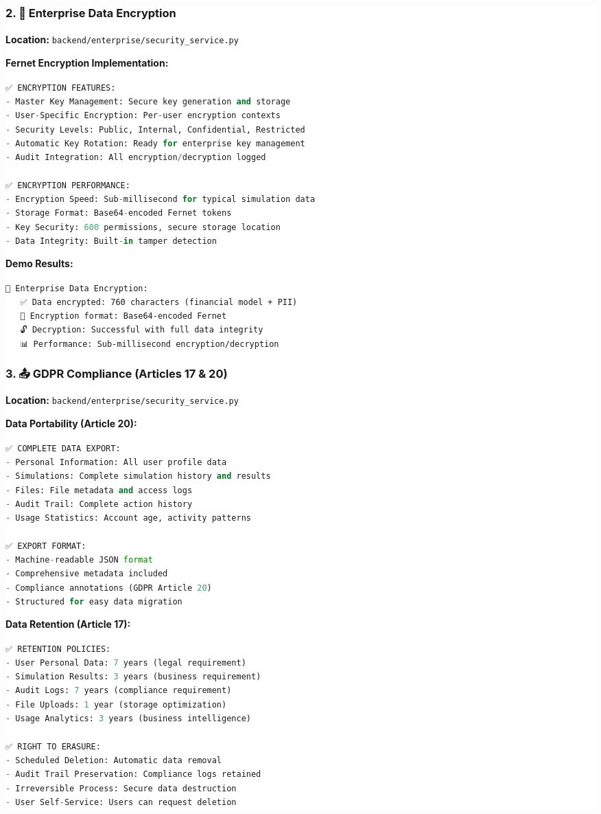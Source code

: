 ### **2. 🔐 Enterprise Data Encryption**
**Location:** `backend/enterprise/security_service.py`

**Fernet Encryption Implementation:**
```python
✅ ENCRYPTION FEATURES:
- Master Key Management: Secure key generation and storage
- User-Specific Encryption: Per-user encryption contexts
- Security Levels: Public, Internal, Confidential, Restricted
- Automatic Key Rotation: Ready for enterprise key management
- Audit Integration: All encryption/decryption logged

✅ ENCRYPTION PERFORMANCE:
- Encryption Speed: Sub-millisecond for typical simulation data
- Storage Format: Base64-encoded Fernet tokens
- Key Security: 600 permissions, secure storage location
- Data Integrity: Built-in tamper detection
```

**Demo Results:**
```
🔐 Enterprise Data Encryption:
   ✅ Data encrypted: 760 characters (financial model + PII)
   🔑 Encryption format: Base64-encoded Fernet
   🔓 Decryption: Successful with full data integrity
   📊 Performance: Sub-millisecond encryption/decryption
```

### **3. 📤 GDPR Compliance (Articles 17 & 20)**
**Location:** `backend/enterprise/security_service.py`

**Data Portability (Article 20):**
```python
✅ COMPLETE DATA EXPORT:
- Personal Information: All user profile data
- Simulations: Complete simulation history and results
- Files: File metadata and access logs
- Audit Trail: Complete action history
- Usage Statistics: Account age, activity patterns

✅ EXPORT FORMAT:
- Machine-readable JSON format
- Comprehensive metadata included
- Compliance annotations (GDPR Article 20)
- Structured for easy data migration
```

**Data Retention (Article 17):**
```python
✅ RETENTION POLICIES:
- User Personal Data: 7 years (legal requirement)
- Simulation Results: 3 years (business requirement)
- Audit Logs: 7 years (compliance requirement)  
- File Uploads: 1 year (storage optimization)
- Usage Analytics: 3 years (business intelligence)

✅ RIGHT TO ERASURE:
- Scheduled Deletion: Automatic data removal
- Audit Trail Preservation: Compliance logs retained
- Irreversible Process: Secure data destruction
- User Self-Service: Users can request deletion
```
